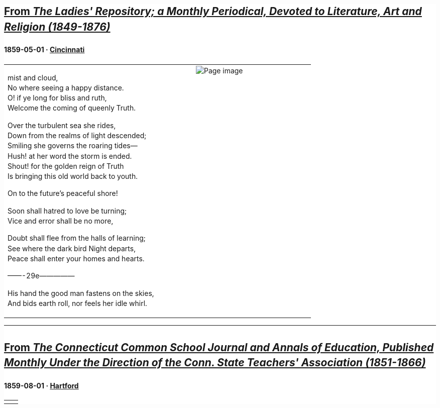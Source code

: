 
## [From _The Ladies' Repository; a Monthly Periodical, Devoted to Literature, Art and Religion (1849-1876)_](https://archive.org/details/sim_ladies-repository-a-monthly-periodical-devoted-to_1859-05_19_17/page/n5/mode/1up?view=theater)

#### 1859-05-01 &middot; [Cincinnati](http://dbpedia.org/resource/Cincinnati)

<table style="width: 100%;"><tr><td style="width: 50%">

mist and cloud,  
No where seeing a happy distance.  
O! if ye long for bliss and ruth,  
Welcome the coming of queenly Truth.  
  
Over the turbulent sea she rides,  
Down from the realms of light descended;  
Smiling she governs the roaring tides—  
Hush! at her word the storm is ended.  
Shout! for the golden reign of Truth  
Is bringing this old world back to youth.  
  
On to the future’s peaceful shore!  
  
Soon shall hatred to love be turning;  
Vice and error shall be no more,  
  
Doubt shall flee from the halls of learning;  
See where the dark bird Night departs,  
Peace shall enter your homes and hearts.  
  
——-29e—————  
  
His hand the good man fastens on the skies,  
And bids earth roll, nor feels her idle whirl.
</td><td style="width: 50%; max-height: 75%; margin: auto; display: block;">
<img alt="Page image" src="https://iiif.archive.org/image/iiif/2/sim_ladies-repository-a-monthly-periodical-devoted-to_1859-05_19_17%2Fsim_ladies-repository-a-monthly-periodical-devoted-to_1859-05_19_17_jp2.zip%2Fsim_ladies-repository-a-monthly-periodical-devoted-to_1859-05_19_17_jp2%2Fsim_ladies-repository-a-monthly-periodical-devoted-to_1859-05_19_17_0005.jp2/pct:55.52282768777614,64.54825705477828,29.41826215022091,22.741285273891393/,600/0/default.jpg"/>
</td>
</tr></table>

---

## [From _The Connecticut Common School Journal and Annals of Education, Published Monthly Under the Direction of the Conn. State Teachers' Association (1851-1866)_](https://archive.org/details/sim_connecticut-common-school-journal-annals-of-education_1859-08_6_8/page/n7/mode/1up?view=theater)

#### 1859-08-01 &middot; [Hartford](http://dbpedia.org/resource/Hartford%2C_Connecticut)

<table style="width: 100%;"><tr><td style="width: 50%">

